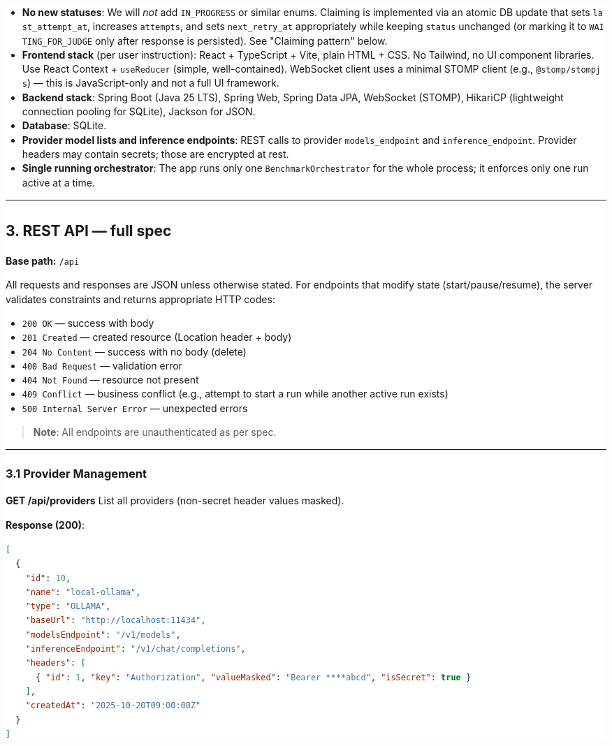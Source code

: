 * **No new statuses**: We will *not* add `IN_PROGRESS` or similar enums. Claiming is implemented via an atomic DB update that sets `last_attempt_at`, increases `attempts`, and sets `next_retry_at` appropriately while keeping `status` unchanged (or marking it to `WAITING_FOR_JUDGE` only after response is persisted). See "Claiming pattern" below.
* **Frontend stack** (per user instruction): React + TypeScript + Vite, plain HTML + CSS. No Tailwind, no UI component libraries. Use React Context + `useReducer` (simple, well-contained). WebSocket client uses a minimal STOMP client (e.g., `@stomp/stompjs`) — this is JavaScript-only and not a full UI framework.
* **Backend stack**: Spring Boot (Java 25 LTS), Spring Web, Spring Data JPA, WebSocket (STOMP), HikariCP (lightweight connection pooling for SQLite), Jackson for JSON.
* **Database**: SQLite.
* **Provider model lists and inference endpoints**: REST calls to provider `models_endpoint` and `inference_endpoint`. Provider headers may contain secrets; those are encrypted at rest.
* **Single running orchestrator**: The app runs only one `BenchmarkOrchestrator` for the whole process; it enforces only one run active at a time.

---

<a name="rest-api"></a>

## 3. REST API — full spec

**Base path:** `/api`

All requests and responses are JSON unless otherwise stated. For endpoints that modify state (start/pause/resume), the server validates constraints and returns appropriate HTTP codes:

* `200 OK` — success with body
* `201 Created` — created resource (Location header + body)
* `204 No Content` — success with no body (delete)
* `400 Bad Request` — validation error
* `404 Not Found` — resource not present
* `409 Conflict` — business conflict (e.g., attempt to start a run while another active run exists)
* `500 Internal Server Error` — unexpected errors

> **Note**: All endpoints are unauthenticated as per spec.

---

### 3.1 Provider Management

**GET /api/providers**
List all providers (non-secret header values masked).

**Response (200)**:

```json
[
  {
    "id": 10,
    "name": "local-ollama",
    "type": "OLLAMA",
    "baseUrl": "http://localhost:11434",
    "modelsEndpoint": "/v1/models",
    "inferenceEndpoint": "/v1/chat/completions",
    "headers": [
      { "id": 1, "key": "Authorization", "valueMasked": "Bearer ****abcd", "isSecret": true }
    ],
    "createdAt": "2025-10-20T09:00:00Z"
  }
]
```
